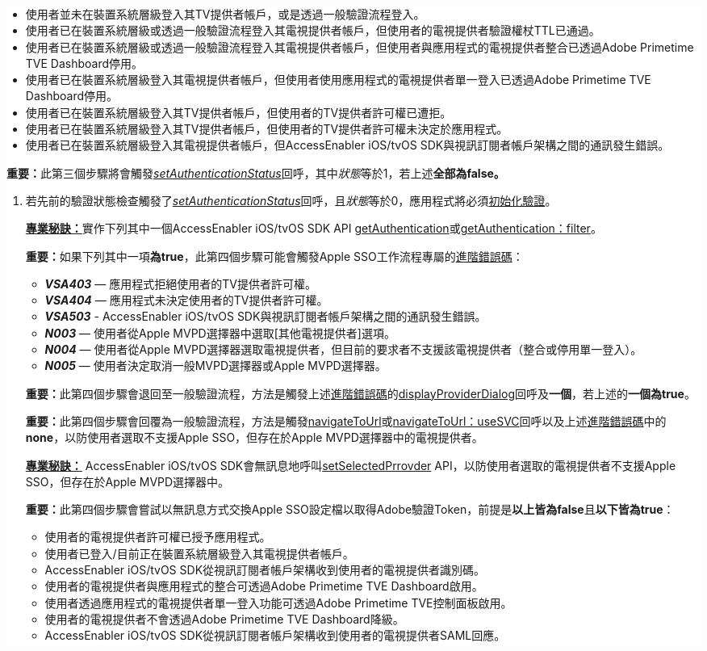    * 使用者並未在裝置系統層級登入其TV提供者帳戶，或是透過一般驗證流程登入。
   * 使用者已在裝置系統層級或透過一般驗證流程登入其電視提供者帳戶，但使用者的電視提供者驗證權杖TTL已通過。
   * 使用者已在裝置系統層級或透過一般驗證流程登入其電視提供者帳戶，但使用者與應用程式的電視提供者整合已透過Adobe Primetime TVE Dashboard停用。
   * 使用者已在裝置系統層級登入其電視提供者帳戶，但使用者使用應用程式的電視提供者單一登入已透過Adobe Primetime TVE Dashboard停用。
   * 使用者已在裝置系統層級登入其TV提供者帳戶，但使用者的TV提供者許可權已遭拒。
   * 使用者已在裝置系統層級登入其TV提供者帳戶，但使用者的TV提供者許可權未決定於應用程式。
   * 使用者已在裝置系統層級登入其電視提供者帳戶，但AccessEnabler iOS/tvOS SDK與視訊訂閱者帳戶架構之間的通訊發生錯誤。

   **重要：**&#x200B;此第三個步驟將會觸發&#x200B;[*setAuthenticationStatus*](/help/authentication/integration-guide-programmers/legacy/sdks/ios-tvos-sdk/iostvos-sdk-api-reference.md#setauthenticationstatuserrorcode-setauthnstatus)&#x200B;回呼，其中&#x200B;*狀態*&#x200B;等於1，若上述&#x200B;**全部為false。**


1. 若先前的驗證狀態檢查觸發了&#x200B;[*setAuthenticationStatus*](/help/authentication/integration-guide-programmers/legacy/sdks/ios-tvos-sdk/iostvos-sdk-api-reference.md#setauthenticationstatuserrorcode-setauthnstatus)&#x200B;回呼，且&#x200B;*狀態*&#x200B;等於0，應用程式將必須[初始化驗證](/help/authentication/integration-guide-programmers/legacy/sdks/ios-tvos-sdk/iostvos-sdk-api-reference.md#getauthentication-getauthenticationwithdata-getauthn)。

   **<u>專業秘訣：</u>**&#x200B;實作下列其中一個AccessEnabler iOS/tvOS SDK API [getAuthentication](/help/authentication/integration-guide-programmers/legacy/sdks/ios-tvos-sdk/iostvos-sdk-api-reference.md#getAuthN)或[getAuthentication：filter](/help/authentication/integration-guide-programmers/legacy/sdks/ios-tvos-sdk/iostvos-sdk-api-reference.md#getAuthN_filter)。

   **重要：**&#x200B;如果下列其中一項&#x200B;**為true**，此第四個步驟可能會觸發Apple SSO工作流程專屬的[進階錯誤碼](/help/authentication/integration-guide-programmers/features-standard/error-reporting/error-reporting.md)：

   * ***VSA403*** — 應用程式拒絕使用者的TV提供者許可權。
   * ***VSA404*** — 應用程式未決定使用者的TV提供者許可權。
   * ***VSA503*** - AccessEnabler iOS/tvOS SDK與視訊訂閱者帳戶架構之間的通訊發生錯誤。
   * ***N003*** — 使用者從Apple MVPD選擇器中選取[其他電視提供者]選項。
   * ***N004*** — 使用者從Apple MVPD選擇器選取電視提供者，但目前的要求者不支援該電視提供者（整合或停用單一登入）。
   * ***N005*** — 使用者決定取消一般MVPD選擇器或Apple MVPD選擇器。

   **重要：**&#x200B;此第四個步驟會退回至一般驗證流程，方法是觸發上述[進階錯誤碼](/help/authentication/integration-guide-programmers/features-standard/error-reporting/error-reporting.md)的[displayProviderDialog](/help/authentication/integration-guide-programmers/legacy/sdks/ios-tvos-sdk/iostvos-sdk-api-reference.md#dispProvDialog)回呼及&#x200B;**一個**，若上述的&#x200B;**一個為true**。

   **重要：**&#x200B;此第四個步驟會回覆為一般驗證流程，方法是觸發[navigateToUrl](/help/authentication/integration-guide-programmers/legacy/sdks/ios-tvos-sdk/iostvos-sdk-api-reference.md#nav2url)或[navigateToUrl：useSVC](/help/authentication/integration-guide-programmers/legacy/sdks/ios-tvos-sdk/iostvos-sdk-api-reference.md#nav2urlSVC)回呼以及上述[進階錯誤碼](/help/authentication/integration-guide-programmers/features-standard/error-reporting/error-reporting.md)中的&#x200B;**none**，以防使用者選取不支援Apple SSO，但存在於Apple MVPD選擇器中的電視提供者。

   **<u>專業秘訣：</u>** AccessEnabler iOS/tvOS SDK會無訊息地呼叫[setSelectedPrrovder](/help/authentication/integration-guide-programmers/legacy/sdks/ios-tvos-sdk/iostvos-sdk-api-reference.md#setSelProv) API，以防使用者選取的電視提供者不支援Apple SSO，但存在於Apple MVPD選擇器中。

   **重要：**&#x200B;此第四個步驟會嘗試以無訊息方式交換Apple SSO設定檔以取得Adobe驗證Token，前提是&#x200B;**以上皆為false**&#x200B;且&#x200B;**以下皆為true**：

   * 使用者的電視提供者許可權已授予應用程式。
   * 使用者已登入/目前正在裝置系統層級登入其電視提供者帳戶。
   * AccessEnabler iOS/tvOS SDK從視訊訂閱者帳戶架構收到使用者的電視提供者識別碼。
   * 使用者的電視提供者與應用程式的整合可透過Adobe Primetime TVE Dashboard啟用。
   * 使用者透過應用程式的電視提供者單一登入功能可透過Adobe Primetime TVE控制面板啟用。
   * 使用者的電視提供者不會透過Adobe Primetime TVE Dashboard降級。
   * AccessEnabler iOS/tvOS SDK從視訊訂閱者帳戶架構收到使用者的電視提供者SAML回應。
